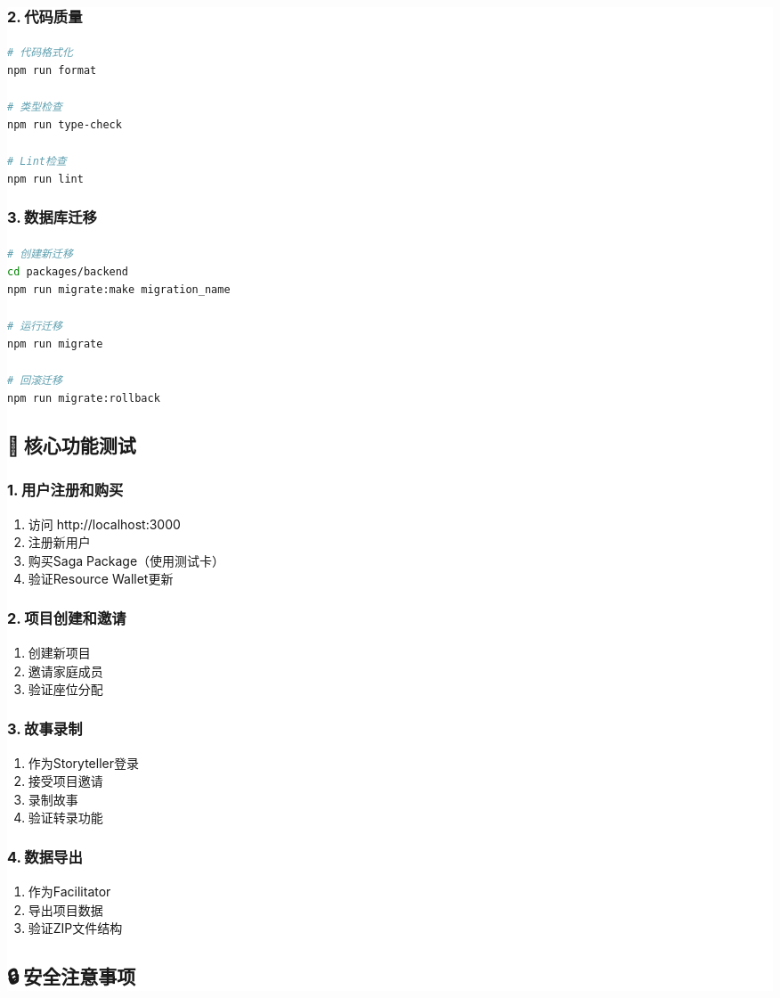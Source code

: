 ### 2. 代码质量
```bash
# 代码格式化
npm run format

# 类型检查
npm run type-check

# Lint检查
npm run lint
```

### 3. 数据库迁移
```bash
# 创建新迁移
cd packages/backend
npm run migrate:make migration_name

# 运行迁移
npm run migrate

# 回滚迁移
npm run migrate:rollback
```

## 🎯 核心功能测试

### 1. 用户注册和购买
1. 访问 http://localhost:3000
2. 注册新用户
3. 购买Saga Package（使用测试卡）
4. 验证Resource Wallet更新

### 2. 项目创建和邀请
1. 创建新项目
2. 邀请家庭成员
3. 验证座位分配

### 3. 故事录制
1. 作为Storyteller登录
2. 接受项目邀请
3. 录制故事
4. 验证转录功能

### 4. 数据导出
1. 作为Facilitator
2. 导出项目数据
3. 验证ZIP文件结构

## 🔒 安全注意事项
